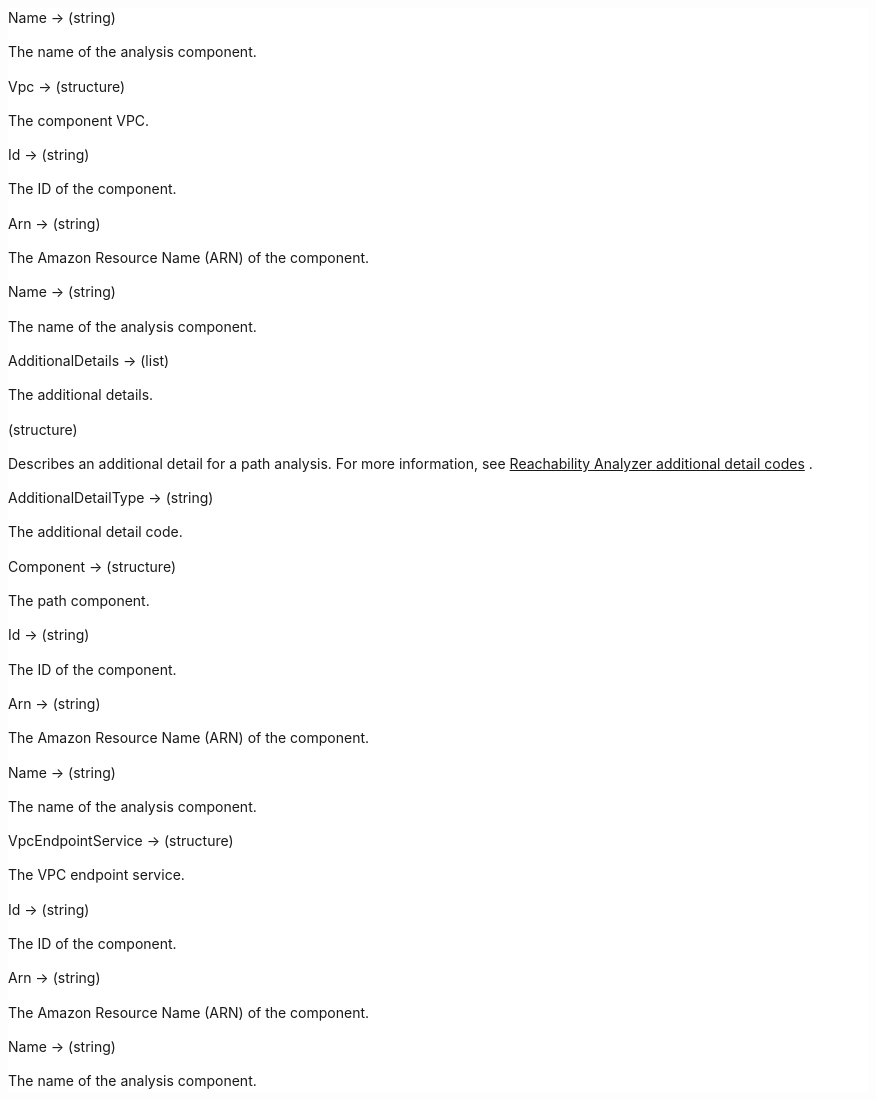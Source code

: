 Name -> (string)

The name of the analysis component.

Vpc -> (structure)

The component VPC.

Id -> (string)

The ID of the component.

Arn -> (string)

The Amazon Resource Name (ARN) of the component.

Name -> (string)

The name of the analysis component.

AdditionalDetails -> (list)

The additional details.

(structure)

Describes an additional detail for a path analysis. For more information, see [Reachability Analyzer additional detail codes](https://docs.aws.amazon.com/vpc/latest/reachability/additional-detail-codes.html) .

AdditionalDetailType -> (string)

The additional detail code.

Component -> (structure)

The path component.

Id -> (string)

The ID of the component.

Arn -> (string)

The Amazon Resource Name (ARN) of the component.

Name -> (string)

The name of the analysis component.

VpcEndpointService -> (structure)

The VPC endpoint service.

Id -> (string)

The ID of the component.

Arn -> (string)

The Amazon Resource Name (ARN) of the component.

Name -> (string)

The name of the analysis component.
